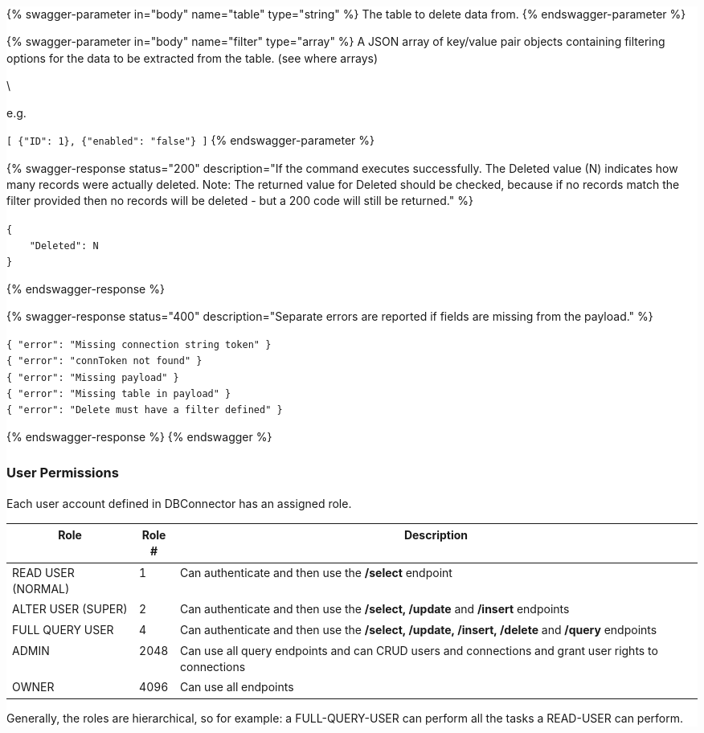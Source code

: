 {% swagger-parameter in="body" name="table" type="string" %}
The table to delete data from.
{% endswagger-parameter %}

{% swagger-parameter in="body" name="filter" type="array" %}
A JSON array of key/value pair objects containing filtering options for the data to be extracted from the table.  (see where arrays)

\


e.g. 

`[ {"ID": 1}, {"enabled": "false"} ]`
{% endswagger-parameter %}

{% swagger-response status="200" description="If the command executes successfully.  The Deleted value (N) indicates how many records were actually deleted.
Note: The returned value for Deleted should be checked, because if no records match the filter provided then no records will be deleted - but a 200 code will still be returned." %}
```
{
    "Deleted": N
}
```
{% endswagger-response %}

{% swagger-response status="400" description="Separate errors are reported if fields are missing from the payload." %}
```
{ "error": "Missing connection string token" }
{ "error": "connToken not found" }
{ "error": "Missing payload" }
{ "error": "Missing table in payload" }
{ "error": "Delete must have a filter defined" }
```
{% endswagger-response %}
{% endswagger %}

### User Permissions

Each user account defined in DBConnector has an assigned role. &#x20;

| Role               | Role# | Description                                                                                         |
| ------------------ | ----- | --------------------------------------------------------------------------------------------------- |
| READ USER (NORMAL) | 1     | Can authenticate and then use the **/select** endpoint                                              |
| ALTER USER (SUPER) | 2     | Can authenticate and then use the **/select, /update** and  **/insert** endpoints                   |
| FULL QUERY USER    | 4     | Can authenticate and then use the **/select, /update, /insert, /delete** and **/query** endpoints   |
| ADMIN              | 2048  | Can use all query endpoints and can CRUD users and connections and grant user rights to connections |
| OWNER              | 4096  | Can use all endpoints                                                                               |

Generally, the roles are hierarchical, so for example: a FULL-QUERY-USER can perform all the tasks a READ-USER can perform.
